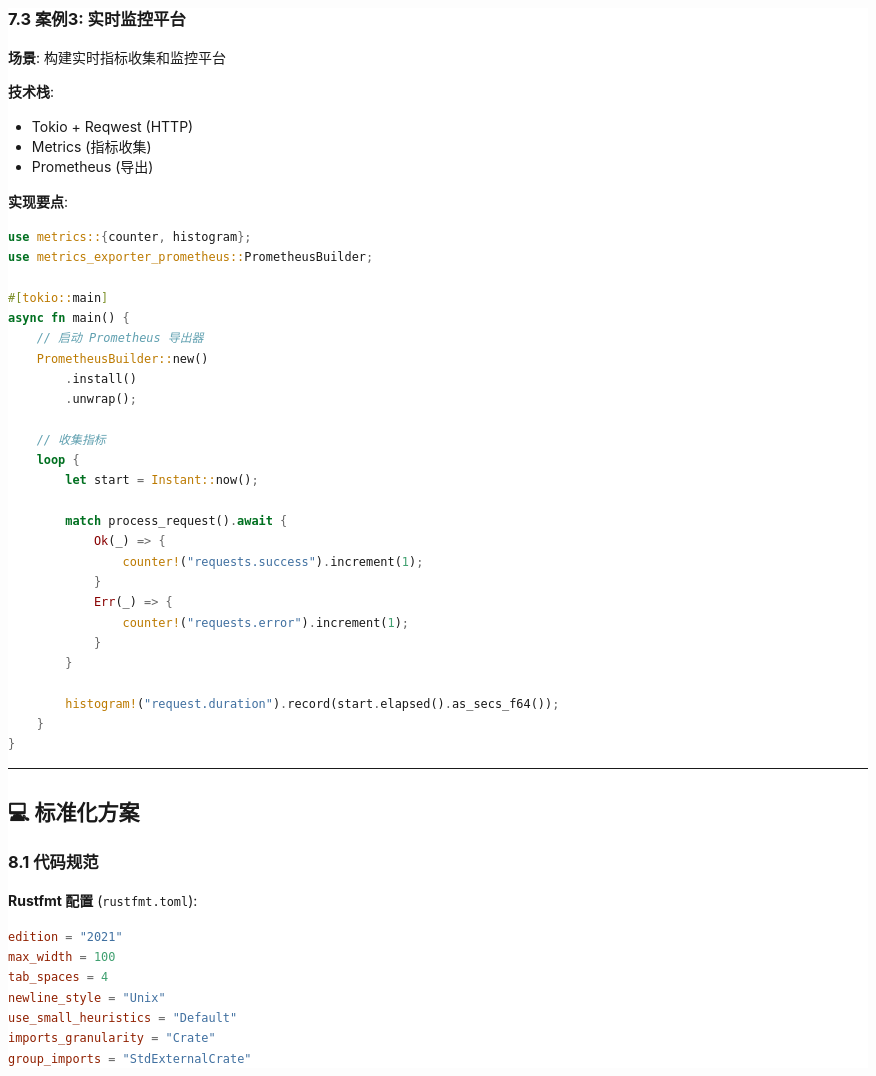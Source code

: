 ### 7.3 案例3: 实时监控平台

**场景**: 构建实时指标收集和监控平台

**技术栈**:

- Tokio + Reqwest (HTTP)
- Metrics (指标收集)
- Prometheus (导出)

**实现要点**:

```rust
use metrics::{counter, histogram};
use metrics_exporter_prometheus::PrometheusBuilder;

#[tokio::main]
async fn main() {
    // 启动 Prometheus 导出器
    PrometheusBuilder::new()
        .install()
        .unwrap();
    
    // 收集指标
    loop {
        let start = Instant::now();
        
        match process_request().await {
            Ok(_) => {
                counter!("requests.success").increment(1);
            }
            Err(_) => {
                counter!("requests.error").increment(1);
            }
        }
        
        histogram!("request.duration").record(start.elapsed().as_secs_f64());
    }
}
```

---

## 💻 标准化方案

### 8.1 代码规范

**Rustfmt 配置** (`rustfmt.toml`):

```toml
edition = "2021"
max_width = 100
tab_spaces = 4
newline_style = "Unix"
use_small_heuristics = "Default"
imports_granularity = "Crate"
group_imports = "StdExternalCrate"
```
